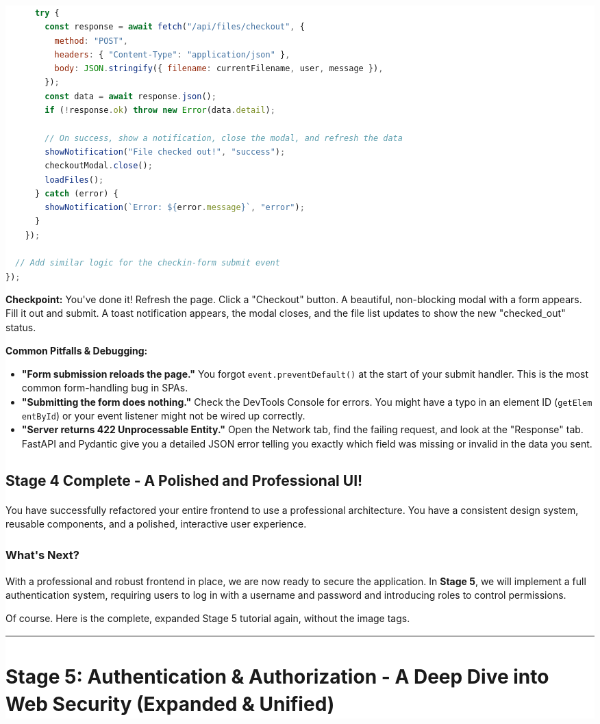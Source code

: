 ```javascript
      try {
        const response = await fetch("/api/files/checkout", {
          method: "POST",
          headers: { "Content-Type": "application/json" },
          body: JSON.stringify({ filename: currentFilename, user, message }),
        });
        const data = await response.json();
        if (!response.ok) throw new Error(data.detail);

        // On success, show a notification, close the modal, and refresh the data
        showNotification("File checked out!", "success");
        checkoutModal.close();
        loadFiles();
      } catch (error) {
        showNotification(`Error: ${error.message}`, "error");
      }
    });

  // Add similar logic for the checkin-form submit event
});
```

**Checkpoint:** You've done it\! Refresh the page. Click a "Checkout" button. A beautiful, non-blocking modal with a form appears. Fill it out and submit. A toast notification appears, the modal closes, and the file list updates to show the new "checked_out" status.

**Common Pitfalls & Debugging:**

- **"Form submission reloads the page."** You forgot `event.preventDefault()` at the start of your submit handler. This is the most common form-handling bug in SPAs.
- **"Submitting the form does nothing."** Check the DevTools Console for errors. You might have a typo in an element ID (`getElementById`) or your event listener might not be wired up correctly.
- **"Server returns 422 Unprocessable Entity."** Open the Network tab, find the failing request, and look at the "Response" tab. FastAPI and Pydantic give you a detailed JSON error telling you exactly which field was missing or invalid in the data you sent.

## Stage 4 Complete - A Polished and Professional UI\!

You have successfully refactored your entire frontend to use a professional architecture. You have a consistent design system, reusable components, and a polished, interactive user experience.

### What's Next?

With a professional and robust frontend in place, we are now ready to secure the application. In **Stage 5**, we will implement a full authentication system, requiring users to log in with a username and password and introducing roles to control permissions.

Of course. Here is the complete, expanded Stage 5 tutorial again, without the image tags.

---

# Stage 5: Authentication & Authorization - A Deep Dive into Web Security (Expanded & Unified)

